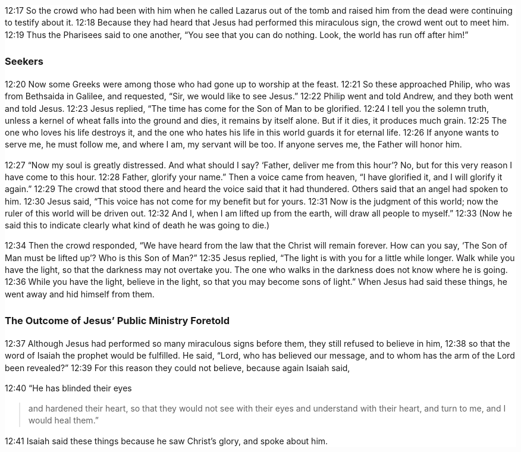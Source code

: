 <a name="12:17">12:17</a> So the crowd who had been with him when he called Lazarus out of the tomb and raised him from the dead were continuing to testify about it. <a name="12:18">12:18</a> Because they had heard that Jesus had performed this miraculous sign, the crowd went out to meet him. <a name="12:19">12:19</a> Thus the Pharisees said to one another, “You see that you can do nothing. Look, the world has run off after him!”

### Seekers

<a name="12:20">12:20</a> Now some Greeks were among those who had gone up to worship at the feast. <a name="12:21">12:21</a> So these approached Philip, who was from Bethsaida in Galilee, and requested, “Sir, we would like to see Jesus.” <a name="12:22">12:22</a> Philip went and told Andrew, and they both went and told Jesus. <a name="12:23">12:23</a> Jesus replied, “The time has come for the Son of Man to be glorified. <a name="12:24">12:24</a> I tell you the solemn truth, unless a kernel of wheat falls into the ground and dies, it remains by itself alone. But if it dies, it produces much grain. <a name="12:25">12:25</a> The one who loves his life destroys it, and the one who hates his life in this world guards it for eternal life. <a name="12:26">12:26</a> If anyone wants to serve me, he must follow me, and where I am, my servant will be too. If anyone serves me, the Father will honor him.

<a name="12:27">12:27</a> “Now my soul is greatly distressed. And what should I say? ‘Father, deliver me from this hour’? No, but for this very reason I have come to this hour. <a name="12:28">12:28</a> Father, glorify your name.” Then a voice came from heaven, “I have glorified it, and I will glorify it again.” <a name="12:29">12:29</a> The crowd that stood there and heard the voice said that it had thundered. Others said that an angel had spoken to him. <a name="12:30">12:30</a> Jesus said, “This voice has not come for my benefit but for yours. <a name="12:31">12:31</a> Now is the judgment of this world; now the ruler of this world will be driven out. <a name="12:32">12:32</a> And I, when I am lifted up from the earth, will draw all people to myself.” <a name="12:33">12:33</a> (Now he said this to indicate clearly what kind of death he was going to die.)

<a name="12:34">12:34</a> Then the crowd responded, “We have heard from the law that the Christ will remain forever. How can you say, ‘The Son of Man must be lifted up’? Who is this Son of Man?” <a name="12:35">12:35</a> Jesus replied, “The light is with you for a little while longer. Walk while you have the light, so that the darkness may not overtake you. The one who walks in the darkness does not know where he is going. <a name="12:36">12:36</a> While you have the light, believe in the light, so that you may become sons of light.” When Jesus had said these things, he went away and hid himself from them.

### The Outcome of Jesus’ Public Ministry Foretold

<a name="12:37">12:37</a> Although Jesus had performed so many miraculous signs before them, they still refused to believe in him, <a name="12:38">12:38</a> so that the word of Isaiah the prophet would be fulfilled. He said, “Lord, who has believed our message, and to whom has the arm of the Lord been revealed?” <a name="12:39">12:39</a> For this reason they could not believe, because again Isaiah said,

<a name="12:40">12:40</a> “He has blinded their eyes

> and hardened their heart,
> so that they would not see with their eyes
> and understand with their heart,
> and turn to me, and I would heal them.”

<a name="12:41">12:41</a> Isaiah said these things because he saw Christ’s glory, and spoke about him.

